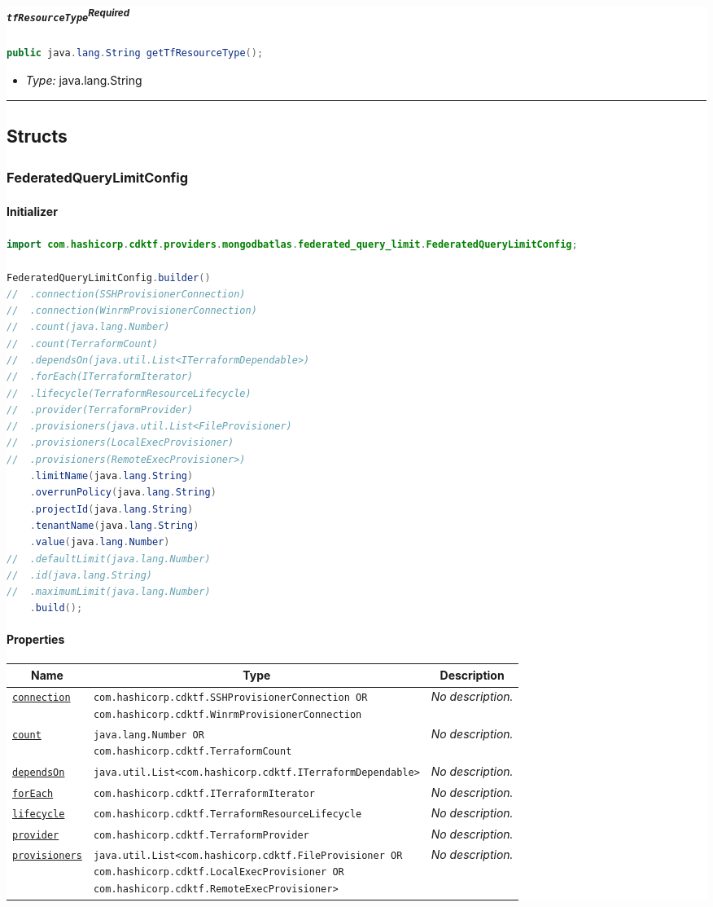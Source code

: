 
##### `tfResourceType`<sup>Required</sup> <a name="tfResourceType" id="@cdktf/provider-mongodbatlas.federatedQueryLimit.FederatedQueryLimit.property.tfResourceType"></a>

```java
public java.lang.String getTfResourceType();
```

- *Type:* java.lang.String

---

## Structs <a name="Structs" id="Structs"></a>

### FederatedQueryLimitConfig <a name="FederatedQueryLimitConfig" id="@cdktf/provider-mongodbatlas.federatedQueryLimit.FederatedQueryLimitConfig"></a>

#### Initializer <a name="Initializer" id="@cdktf/provider-mongodbatlas.federatedQueryLimit.FederatedQueryLimitConfig.Initializer"></a>

```java
import com.hashicorp.cdktf.providers.mongodbatlas.federated_query_limit.FederatedQueryLimitConfig;

FederatedQueryLimitConfig.builder()
//  .connection(SSHProvisionerConnection)
//  .connection(WinrmProvisionerConnection)
//  .count(java.lang.Number)
//  .count(TerraformCount)
//  .dependsOn(java.util.List<ITerraformDependable>)
//  .forEach(ITerraformIterator)
//  .lifecycle(TerraformResourceLifecycle)
//  .provider(TerraformProvider)
//  .provisioners(java.util.List<FileProvisioner)
//  .provisioners(LocalExecProvisioner)
//  .provisioners(RemoteExecProvisioner>)
    .limitName(java.lang.String)
    .overrunPolicy(java.lang.String)
    .projectId(java.lang.String)
    .tenantName(java.lang.String)
    .value(java.lang.Number)
//  .defaultLimit(java.lang.Number)
//  .id(java.lang.String)
//  .maximumLimit(java.lang.Number)
    .build();
```

#### Properties <a name="Properties" id="Properties"></a>

| **Name** | **Type** | **Description** |
| --- | --- | --- |
| <code><a href="#@cdktf/provider-mongodbatlas.federatedQueryLimit.FederatedQueryLimitConfig.property.connection">connection</a></code> | <code>com.hashicorp.cdktf.SSHProvisionerConnection OR com.hashicorp.cdktf.WinrmProvisionerConnection</code> | *No description.* |
| <code><a href="#@cdktf/provider-mongodbatlas.federatedQueryLimit.FederatedQueryLimitConfig.property.count">count</a></code> | <code>java.lang.Number OR com.hashicorp.cdktf.TerraformCount</code> | *No description.* |
| <code><a href="#@cdktf/provider-mongodbatlas.federatedQueryLimit.FederatedQueryLimitConfig.property.dependsOn">dependsOn</a></code> | <code>java.util.List<com.hashicorp.cdktf.ITerraformDependable></code> | *No description.* |
| <code><a href="#@cdktf/provider-mongodbatlas.federatedQueryLimit.FederatedQueryLimitConfig.property.forEach">forEach</a></code> | <code>com.hashicorp.cdktf.ITerraformIterator</code> | *No description.* |
| <code><a href="#@cdktf/provider-mongodbatlas.federatedQueryLimit.FederatedQueryLimitConfig.property.lifecycle">lifecycle</a></code> | <code>com.hashicorp.cdktf.TerraformResourceLifecycle</code> | *No description.* |
| <code><a href="#@cdktf/provider-mongodbatlas.federatedQueryLimit.FederatedQueryLimitConfig.property.provider">provider</a></code> | <code>com.hashicorp.cdktf.TerraformProvider</code> | *No description.* |
| <code><a href="#@cdktf/provider-mongodbatlas.federatedQueryLimit.FederatedQueryLimitConfig.property.provisioners">provisioners</a></code> | <code>java.util.List<com.hashicorp.cdktf.FileProvisioner OR com.hashicorp.cdktf.LocalExecProvisioner OR com.hashicorp.cdktf.RemoteExecProvisioner></code> | *No description.* |